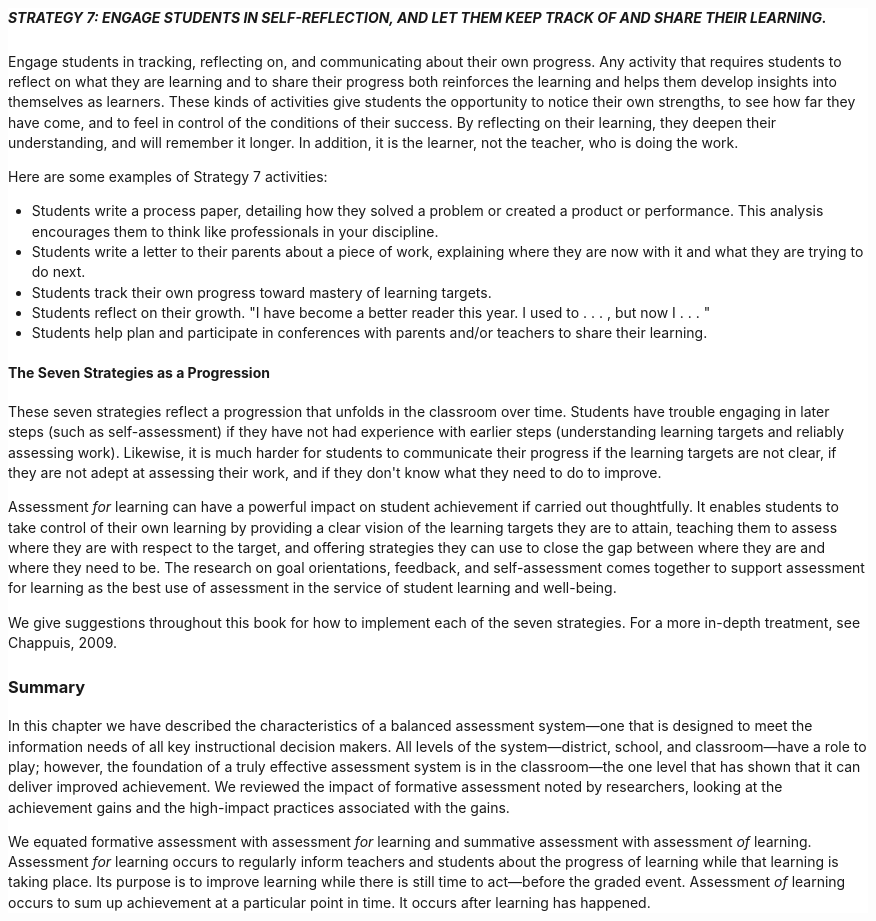 ##### **STRATEGY 7: ENGAGE STUDENTS IN SELF-REFLECTION, AND LET THEM KEEP TRACK OF AND SHARE THEIR LEARNING.** 
Engage students in tracking, reflecting on, and communicating about their own progress. Any activity that requires students to reflect on what they are learning and to share their progress both reinforces the learning and helps them develop insights into themselves as learners. These kinds of activities give students the opportunity to notice their own strengths, to see how far they have come, and to feel in control of the conditions of their success. By reflecting on their learning, they deepen their understanding, and will remember it longer. In addition, it is the learner, not the teacher, who is doing the work.

Here are some examples of Strategy 7 activities:

- Students write a process paper, detailing how they solved a problem or created a product or performance. This analysis encourages them to think like professionals in your discipline.
- Students write a letter to their parents about a piece of work, explaining where they are now with it and what they are trying to do next.
- Students track their own progress toward mastery of learning targets.
- Students reflect on their growth. "I have become a better reader this year. I used to . . . , but now I . . . "
- Students help plan and participate in conferences with parents and/or teachers to share their learning.

#### **The Seven Strategies as a Progression**

These seven strategies reflect a progression that unfolds in the classroom over time. Students have trouble engaging in later steps (such as self-assessment) if they have not had experience with earlier steps (understanding learning targets and reliably assessing work). Likewise, it is much harder for students to communicate their progress if the learning targets are not clear, if they are not adept at assessing their work, and if they don't know what they need to do to improve.

Assessment *for* learning can have a powerful impact on student achievement if carried out thoughtfully. It enables students to take control of their own learning by providing a clear vision of the learning targets they are to attain, teaching them to assess where they are with respect to the target, and offering strategies they can use to close the gap between where they are and where they need to be. The research on goal orientations, feedback, and self-assessment comes together to support assessment for learning as the best use of assessment in the service of student learning and well-being.

We give suggestions throughout this book for how to implement each of the seven strategies. For a more in-depth treatment, see Chappuis, 2009.

### **Summary**

In this chapter we have described the characteristics of a balanced assessment system—one that is designed to meet the information needs of all key instructional decision makers. All levels of the system—district, school, and classroom—have a role to play; however, the foundation of a truly effective assessment system is in the classroom—the one level that has shown that it can deliver improved achievement. We reviewed the impact of formative assessment noted by researchers, looking at the achievement gains and the high-impact practices associated with the gains.

We equated formative assessment with assessment *for* learning and summative assessment with assessment *of*  learning. Assessment *for* learning occurs to regularly inform teachers and students about the progress of learning while that learning is taking place. Its purpose is to improve learning while there is still time to act—before the graded event. Assessment *of* learning occurs to sum up achievement at a particular point in time. It occurs after learning has happened.
